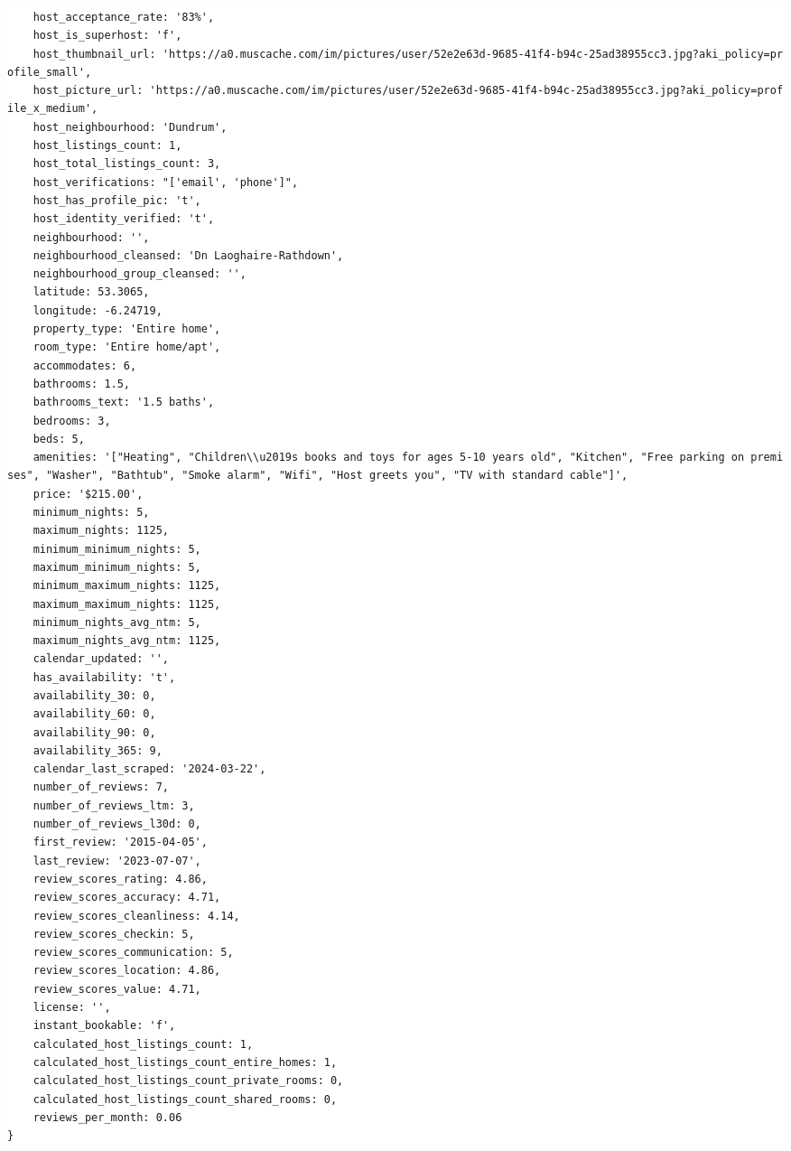 ```
    host_acceptance_rate: '83%',
    host_is_superhost: 'f',
    host_thumbnail_url: 'https://a0.muscache.com/im/pictures/user/52e2e63d-9685-41f4-b94c-25ad38955cc3.jpg?aki_policy=profile_small',
    host_picture_url: 'https://a0.muscache.com/im/pictures/user/52e2e63d-9685-41f4-b94c-25ad38955cc3.jpg?aki_policy=profile_x_medium',
    host_neighbourhood: 'Dundrum',
    host_listings_count: 1,
    host_total_listings_count: 3,
    host_verifications: "['email', 'phone']",
    host_has_profile_pic: 't',
    host_identity_verified: 't',
    neighbourhood: '',
    neighbourhood_cleansed: 'Dn Laoghaire-Rathdown',
    neighbourhood_group_cleansed: '',
    latitude: 53.3065,
    longitude: -6.24719,
    property_type: 'Entire home',
    room_type: 'Entire home/apt',
    accommodates: 6,
    bathrooms: 1.5,
    bathrooms_text: '1.5 baths',
    bedrooms: 3,
    beds: 5,
    amenities: '["Heating", "Children\\u2019s books and toys for ages 5-10 years old", "Kitchen", "Free parking on premises", "Washer", "Bathtub", "Smoke alarm", "Wifi", "Host greets you", "TV with standard cable"]',
    price: '$215.00',
    minimum_nights: 5,
    maximum_nights: 1125,
    minimum_minimum_nights: 5,
    maximum_minimum_nights: 5,
    minimum_maximum_nights: 1125,
    maximum_maximum_nights: 1125,
    minimum_nights_avg_ntm: 5,
    maximum_nights_avg_ntm: 1125,
    calendar_updated: '',
    has_availability: 't',
    availability_30: 0,
    availability_60: 0,
    availability_90: 0,
    availability_365: 9,
    calendar_last_scraped: '2024-03-22',
    number_of_reviews: 7,
    number_of_reviews_ltm: 3,
    number_of_reviews_l30d: 0,
    first_review: '2015-04-05',
    last_review: '2023-07-07',
    review_scores_rating: 4.86,
    review_scores_accuracy: 4.71,
    review_scores_cleanliness: 4.14,
    review_scores_checkin: 5,
    review_scores_communication: 5,
    review_scores_location: 4.86,
    review_scores_value: 4.71,
    license: '',
    instant_bookable: 'f',
    calculated_host_listings_count: 1,
    calculated_host_listings_count_entire_homes: 1,
    calculated_host_listings_count_private_rooms: 0,
    calculated_host_listings_count_shared_rooms: 0,
    reviews_per_month: 0.06
}
```